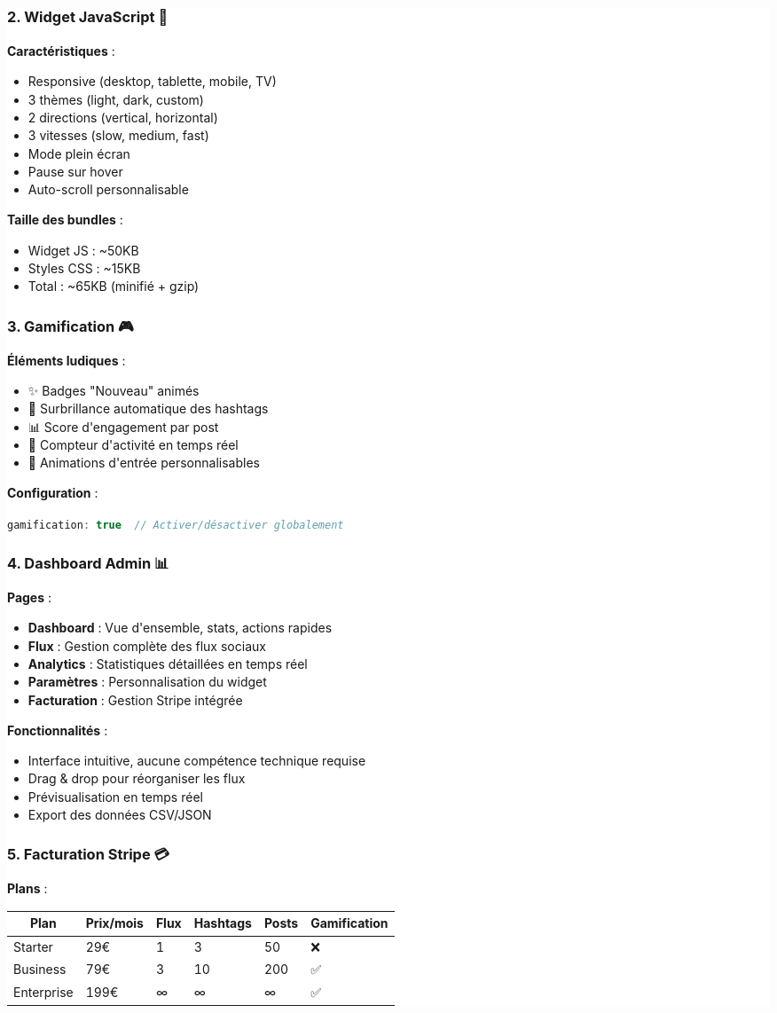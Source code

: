 ### 2. Widget JavaScript 🎨

**Caractéristiques** :
- Responsive (desktop, tablette, mobile, TV)
- 3 thèmes (light, dark, custom)
- 2 directions (vertical, horizontal)
- 3 vitesses (slow, medium, fast)
- Mode plein écran
- Pause sur hover
- Auto-scroll personnalisable

**Taille des bundles** :
- Widget JS : ~50KB
- Styles CSS : ~15KB
- Total : ~65KB (minifié + gzip)

### 3. Gamification 🎮

**Éléments ludiques** :
- ✨ Badges "Nouveau" animés
- 🎯 Surbrillance automatique des hashtags
- 📊 Score d'engagement par post
- 🔢 Compteur d'activité en temps réel
- 💫 Animations d'entrée personnalisables

**Configuration** :
```javascript
gamification: true  // Activer/désactiver globalement
```

### 4. Dashboard Admin 📊

**Pages** :
- **Dashboard** : Vue d'ensemble, stats, actions rapides
- **Flux** : Gestion complète des flux sociaux
- **Analytics** : Statistiques détaillées en temps réel
- **Paramètres** : Personnalisation du widget
- **Facturation** : Gestion Stripe intégrée

**Fonctionnalités** :
- Interface intuitive, aucune compétence technique requise
- Drag & drop pour réorganiser les flux
- Prévisualisation en temps réel
- Export des données CSV/JSON

### 5. Facturation Stripe 💳

**Plans** :

| Plan | Prix/mois | Flux | Hashtags | Posts | Gamification |
|------|-----------|------|----------|-------|--------------|
| Starter | 29€ | 1 | 3 | 50 | ❌ |
| Business | 79€ | 3 | 10 | 200 | ✅ |
| Enterprise | 199€ | ∞ | ∞ | ∞ | ✅ |
